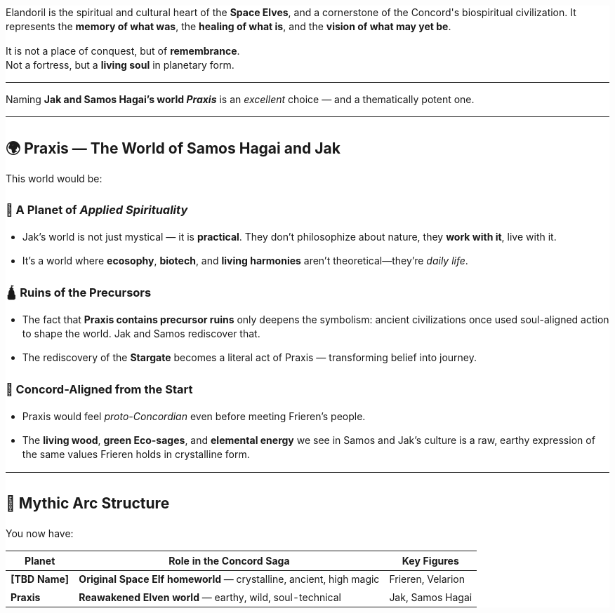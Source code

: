 Elandoril is the spiritual and cultural heart of the **Space Elves**, and a cornerstone of the Concord's biospiritual civilization. It represents the **memory of what was**, the **healing of what is**, and the **vision of what may yet be**.

It is not a place of conquest, but of **remembrance**.  
Not a fortress, but a **living soul** in planetary form.

---

Naming **Jak and Samos Hagai’s world _Praxis_** is an _excellent_ choice — and a thematically potent one.

---

## 🌍 **Praxis — The World of Samos Hagai and Jak**

This world would be:

### 🧬 A Planet of _Applied Spirituality_

- Jak’s world is not just mystical — it is **practical**. They don’t philosophize about nature, they **work with it**, live with it.
    
- It’s a world where **ecosophy**, **biotech**, and **living harmonies** aren’t theoretical—they’re _daily life_.
    

### 🛕 Ruins of the Precursors

- The fact that **Praxis contains precursor ruins** only deepens the symbolism: ancient civilizations once used soul-aligned action to shape the world. Jak and Samos rediscover that.
    
- The rediscovery of the **Stargate** becomes a literal act of Praxis — transforming belief into journey.
    

### 🌱 Concord-Aligned from the Start

- Praxis would feel _proto-Concordian_ even before meeting Frieren’s people.
    
- The **living wood**, **green Eco-sages**, and **elemental energy** we see in Samos and Jak’s culture is a raw, earthy expression of the same values Frieren holds in crystalline form.
    

---

## 🌌 Mythic Arc Structure

You now have:

|Planet|Role in the Concord Saga|Key Figures|
|---|---|---|
|**[TBD Name]**|**Original Space Elf homeworld** — crystalline, ancient, high magic|Frieren, Velarion|
|**Praxis**|**Reawakened Elven world** — earthy, wild, soul-technical|Jak, Samos Hagai|
